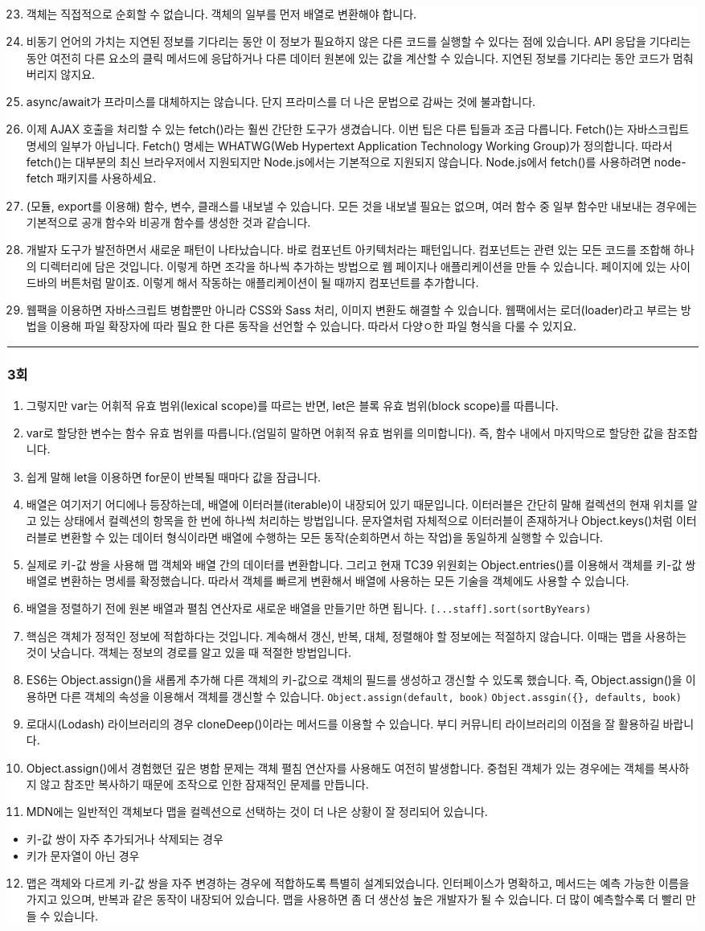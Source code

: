 23. 객체는 직접적으로 순회할 수 없습니다. 객체의 일부를 먼저 배열로 변환해야 합니다.

24. 비동기 언어의 가치는 지연된 정보를 기다리는 동안 이 정보가 필요하지 않은 다른 코드를 실행할 수 있다는 점에 있습니다. API 응답을 기다리는 동안 여전히 다른 요소의 클릭 메서드에 응답하거나 다른 데이터 원본에 있는 값을 계산할 수 있습니다. 지연된 정보를 기다리는 동안 코드가 멈춰버리지 않지요.

25. async/await가 프라미스를 대체하지는 않습니다. 단지 프라미스를 더 나은 문법으로 감싸는 것에 불과합니다.

26. 이제 AJAX 호출을 처리할 수 있는 fetch()라는 훨씬 간단한 도구가 생겼습니다. 이번 팁은 다른 팁들과 조금 다릅니다. Fetch()는 자바스크립트 명세의 일부가 아닙니다. Fetch() 명세는 WHATWG(Web Hypertext Application Technology Working Group)가 정의합니다. 따라서 fetch()는 대부분의 최신 브라우저에서 지원되지만 Node.js에서는 기본적으로 지원되지 않습니다. Node.js에서 fetch()를 사용하려면 node-fetch 패키지를 사용하세요.

27. (모듈, export를 이용해) 함수, 변수, 클래스를 내보낼 수 있습니다. 모든 것을 내보낼 필요는 없으며, 여러 함수 중 일부 함수만 내보내는 경우에는 기본적으로 공개 함수와 비공개 함수를 생성한 것과 같습니다.

28. 개발자 도구가 발전하면서 새로운 패턴이 나타났습니다. 바로 컴포넌트 아키텍처라는 패턴입니다. 컴포넌트는 관련 있는 모든 코드를 조합해 하나의 디렉터리에 담은 것입니다. 이렇게 하면 조각을 하나씩 추가하는 방법으로 웹 페이지나 애플리케이션을 만들 수 있습니다. 페이지에 있는 사이드바의 버튼처럼 말이죠. 이렇게 해서 작동하는 애플리케이션이 될 때까지 컴포넌트를 추가합니다.

29. 웹팩을 이용하면 자바스크립트 병합뿐만 아니라 CSS와 Sass 처리, 이미지 변환도 해결할 수 있습니다. 웹팩에서는 로더(loader)라고 부르는 방법을 이용해 파일 확장자에 따라 필요  한 다른 동작을 선언할 수 있습니다. 따라서 다양ㅇ한 파일 형식을 다룰 수 있지요.


---

### 3회

1. 그렇지만 var는 어휘적 유효 범위(lexical scope)를 따르는 반면, let은 블록 유효 범위(block scope)를 따릅니다.

2. var로 할당한 변수는 함수 유효 범위를 따릅니다.(엄밀히 말하면 어휘적 유효 범위를 의미합니다). 즉, 함수 내에서 마지막으로 할당한 값을 참조합니다.

3. 쉽게 말해 let을 이용하면 for문이 반복될 때마다 값을 잠급니다.

4. 배열은 여기저기 어디에나 등장하는데, 배열에 이터러블(iterable)이 내장되어 있기 때문입니다. 이터러블은 간단히 말해 컬렉션의 현재 위치를 알고 있는 상태에서 컬렉션의 항목을 한 번에 하나씩 처리하는 방법입니다. 문자열처럼 자체적으로 이터러블이 존재하거나 Object.keys()처럼 이터러블로 변환할 수 있는 데이터 형식이라면 배열에 수행하는 모든 동작(순회하면서 하는 작업)을 동일하게 실행할 수 있습니다.

5. 실제로 키-값 쌍을 사용해 맵 객체와 배열 간의 데이터를 변환합니다. 그리고 현재 TC39 위원회는 Object.entries()를 이용해서 객체를 키-값 쌍 배열로 변환하는 명세를 확정했습니다. 따라서 객체를 빠르게 변환해서 배열에 사용하는 모든 기술을 객체에도 사용할 수 있습니다.

6. 배열을 정렬하기 전에 원본 배열과 펼침 연산자로 새로운 배열을 만들기만 하면 됩니다.
`[...staff].sort(sortByYears)`

7. 핵심은 객체가 정적인 정보에 적합하다는 것입니다. 계속해서 갱신, 반복, 대체, 정렬해야 할 정보에는 적절하지 않습니다. 이때는 맵을 사용하는 것이 낫습니다. 객체는 정보의 경로를 알고 있을 때 적절한 방법입니다.

8. ES6는 Object.assign()을 새롭게 추가해 다른 객체의 키-값으로 객체의 필드를 생성하고 갱신할 수 있도록 했습니다. 즉, Object.assign()을 이용하면 다른 객체의 속성을 이용해서 객체를 갱신할 수 있습니다.
`Object.assign(default, book)`
`Object.assgin({}, defaults, book)`

9. 로대시(Lodash) 라이브러리의 경우 cloneDeep()이라는 메서드를 이용할 수 있습니다. 부디 커뮤니티 라이브러리의 이점을 잘 활용하길 바랍니다.

10. Object.assign()에서 경험했던 깊은 병합 문제는 객체 펼침 연산자를 사용해도 여전히 발생합니다. 중첩된 객체가 있는 경우에는 객체를 복사하지 않고 참조만 복사하기 때문에 조작으로 인한 잠재적인 문제를 만듭니다.

11. MDN에는 일반적인 객체보다 맵을 컬렉션으로 선택하는 것이 더 나은 상황이 잘 정리되어 있습니다. 
- 키-값 쌍이 자주 추가되거나 삭제되는 경우
- 키가 문자열이 아닌 경우

12. 맵은 객체와 다르게 키-값 쌍을 자주 변경하는 경우에 적합하도록 특별히 설계되었습니다. 인터페이스가 명확하고, 메서드는 예측 가능한 이름을 가지고 있으며, 반복과 같은 동작이 내장되어 있습니다. 맵을 사용하면 좀 더 생산성 높은 개발자가 될 수 있습니다. 더 많이 예측할수록 더 빨리 만들 수 있습니다.
